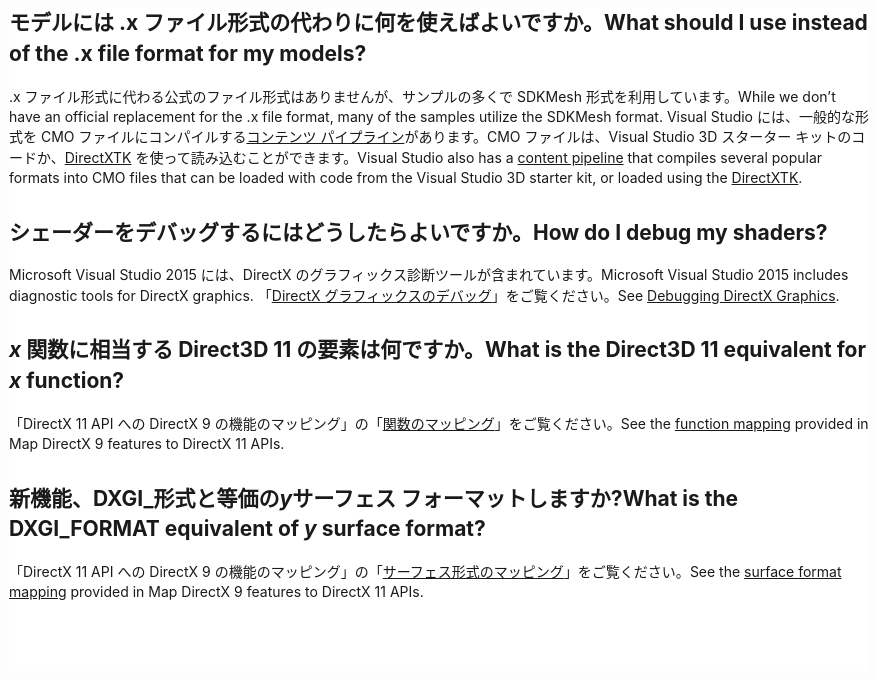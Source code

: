 ## <a name="what-should-i-use-instead-of-the-x-file-format-for-my-models"></a><span data-ttu-id="875ee-169">モデルには .x ファイル形式の代わりに何を使えばよいですか。</span><span class="sxs-lookup"><span data-stu-id="875ee-169">What should I use instead of the .x file format for my models?</span></span>


<span data-ttu-id="875ee-170">.x ファイル形式に代わる公式のファイル形式はありませんが、サンプルの多くで SDKMesh 形式を利用しています。</span><span class="sxs-lookup"><span data-stu-id="875ee-170">While we don’t have an official replacement for the .x file format, many of the samples utilize the SDKMesh format.</span></span> <span data-ttu-id="875ee-171">Visual Studio には、一般的な形式を CMO ファイルにコンパイルする[コンテンツ パイプライン](https://msdn.microsoft.com/library/windows/apps/hh972446.aspx)があります。CMO ファイルは、Visual Studio 3D スターター キットのコードか、[DirectXTK](https://go.microsoft.com/fwlink/p/?LinkID=248929) を使って読み込むことができます。</span><span class="sxs-lookup"><span data-stu-id="875ee-171">Visual Studio also has a [content pipeline](https://msdn.microsoft.com/library/windows/apps/hh972446.aspx) that compiles several popular formats into CMO files that can be loaded with code from the Visual Studio 3D starter kit, or loaded using the [DirectXTK](https://go.microsoft.com/fwlink/p/?LinkID=248929).</span></span>

## <a name="how-do-i-debug-my-shaders"></a><span data-ttu-id="875ee-172">シェーダーをデバッグするにはどうしたらよいですか。</span><span class="sxs-lookup"><span data-stu-id="875ee-172">How do I debug my shaders?</span></span>


<span data-ttu-id="875ee-173">Microsoft Visual Studio 2015 には、DirectX のグラフィックス診断ツールが含まれています。</span><span class="sxs-lookup"><span data-stu-id="875ee-173">Microsoft Visual Studio 2015 includes diagnostic tools for DirectX graphics.</span></span> <span data-ttu-id="875ee-174">「[DirectX グラフィックスのデバッグ](https://msdn.microsoft.com/library/windows/apps/hh315751.aspx)」をご覧ください。</span><span class="sxs-lookup"><span data-stu-id="875ee-174">See [Debugging DirectX Graphics](https://msdn.microsoft.com/library/windows/apps/hh315751.aspx).</span></span>

##  <a name="what-is-the-direct3d-11-equivalent-for-x-function"></a><span data-ttu-id="875ee-175">*x* 関数に相当する Direct3D 11 の要素は何ですか。</span><span class="sxs-lookup"><span data-stu-id="875ee-175">What is the Direct3D 11 equivalent for *x* function?</span></span>


<span data-ttu-id="875ee-176">「DirectX 11 API への DirectX 9 の機能のマッピング」の「[関数のマッピング](feature-mapping.md#function-mapping)」をご覧ください。</span><span class="sxs-lookup"><span data-stu-id="875ee-176">See the [function mapping](feature-mapping.md#function-mapping) provided in Map DirectX 9 features to DirectX 11 APIs.</span></span>

##  <a name="what-is-the-dxgiformat-equivalent-of-y-surface-format"></a><span data-ttu-id="875ee-177">新機能、DXGI\_形式と等価の*y*サーフェス フォーマットしますか?</span><span class="sxs-lookup"><span data-stu-id="875ee-177">What is the DXGI\_FORMAT equivalent of *y* surface format?</span></span>


<span data-ttu-id="875ee-178">「DirectX 11 API への DirectX 9 の機能のマッピング」の「[サーフェス形式のマッピング](feature-mapping.md#surface-format-mapping)」をご覧ください。</span><span class="sxs-lookup"><span data-stu-id="875ee-178">See the [surface format mapping](feature-mapping.md#surface-format-mapping) provided in Map DirectX 9 features to DirectX 11 APIs.</span></span>

 

 




